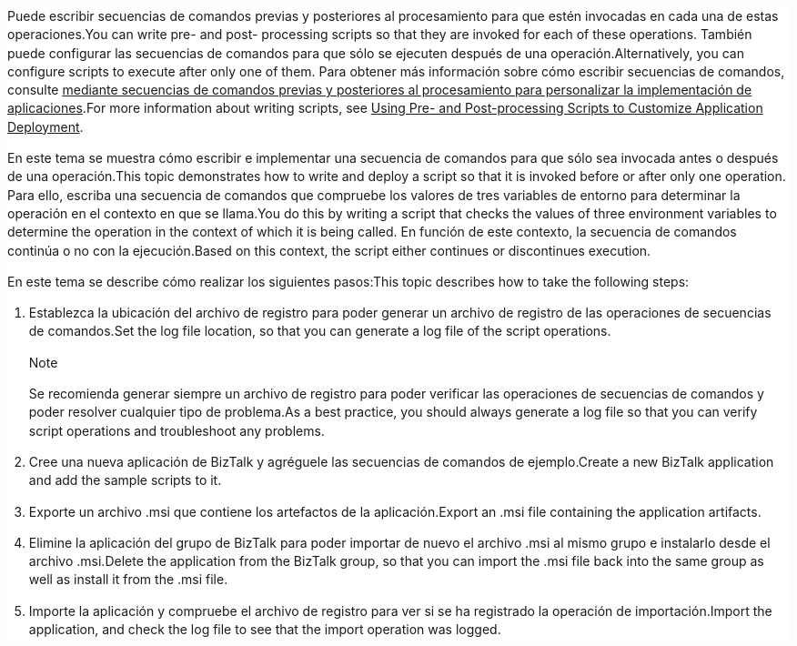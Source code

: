  <span data-ttu-id="ae6cd-107">Puede escribir secuencias de comandos previas y posteriores al procesamiento para que estén invocadas en cada una de estas operaciones.</span><span class="sxs-lookup"><span data-stu-id="ae6cd-107">You can write pre- and post- processing scripts so that they are invoked for each of these operations.</span></span> <span data-ttu-id="ae6cd-108">También puede configurar las secuencias de comandos para que sólo se ejecuten después de una operación.</span><span class="sxs-lookup"><span data-stu-id="ae6cd-108">Alternatively, you can configure scripts to execute after only one of them.</span></span> <span data-ttu-id="ae6cd-109">Para obtener más información sobre cómo escribir secuencias de comandos, consulte [mediante secuencias de comandos previas y posteriores al procesamiento para personalizar la implementación de aplicaciones](../core/using-pre-and-post-processing-scripts-to-customize-application-deployment.md).</span><span class="sxs-lookup"><span data-stu-id="ae6cd-109">For more information about writing scripts, see [Using Pre- and Post-processing Scripts to Customize Application Deployment](../core/using-pre-and-post-processing-scripts-to-customize-application-deployment.md).</span></span>  
  
 <span data-ttu-id="ae6cd-110">En este tema se muestra cómo escribir e implementar una secuencia de comandos para que sólo sea invocada antes o después de una operación.</span><span class="sxs-lookup"><span data-stu-id="ae6cd-110">This topic demonstrates how to write and deploy a script so that it is invoked before or after only one operation.</span></span> <span data-ttu-id="ae6cd-111">Para ello, escriba una secuencia de comandos que compruebe los valores de tres variables de entorno para determinar la operación en el contexto en que se llama.</span><span class="sxs-lookup"><span data-stu-id="ae6cd-111">You do this by writing a script that checks the values of three environment variables to determine the operation in the context of which it is being called.</span></span> <span data-ttu-id="ae6cd-112">En función de este contexto, la secuencia de comandos continúa o no con la ejecución.</span><span class="sxs-lookup"><span data-stu-id="ae6cd-112">Based on this context, the script either continues or discontinues execution.</span></span>  
  
 <span data-ttu-id="ae6cd-113">En este tema se describe cómo realizar los siguientes pasos:</span><span class="sxs-lookup"><span data-stu-id="ae6cd-113">This topic describes how to take the following steps:</span></span>  
  
1.  <span data-ttu-id="ae6cd-114">Establezca la ubicación del archivo de registro para poder generar un archivo de registro de las operaciones de secuencias de comandos.</span><span class="sxs-lookup"><span data-stu-id="ae6cd-114">Set the log file location, so that you can generate a log file of the script operations.</span></span>  
  
    > [!NOTE]
    >  <span data-ttu-id="ae6cd-115">Se recomienda generar siempre un archivo de registro para poder verificar las operaciones de secuencias de comandos y poder resolver cualquier tipo de problema.</span><span class="sxs-lookup"><span data-stu-id="ae6cd-115">As a best practice, you should always generate a log file so that you can verify script operations and troubleshoot any problems.</span></span>  
  
2.  <span data-ttu-id="ae6cd-116">Cree una nueva aplicación de BizTalk y agréguele las secuencias de comandos de ejemplo.</span><span class="sxs-lookup"><span data-stu-id="ae6cd-116">Create a new BizTalk application and add the sample scripts to it.</span></span>  
  
3.  <span data-ttu-id="ae6cd-117">Exporte un archivo .msi que contiene los artefactos de la aplicación.</span><span class="sxs-lookup"><span data-stu-id="ae6cd-117">Export an .msi file containing the application artifacts.</span></span>  
  
4.  <span data-ttu-id="ae6cd-118">Elimine la aplicación del grupo de BizTalk para poder importar de nuevo el archivo .msi al mismo grupo e instalarlo desde el archivo .msi.</span><span class="sxs-lookup"><span data-stu-id="ae6cd-118">Delete the application from the BizTalk group, so that you can import the .msi file back into the same group as well as install it from the .msi file.</span></span>  
  
5.  <span data-ttu-id="ae6cd-119">Importe la aplicación y compruebe el archivo de registro para ver si se ha registrado la operación de importación.</span><span class="sxs-lookup"><span data-stu-id="ae6cd-119">Import the application, and check the log file to see that the import operation was logged.</span></span>  
  